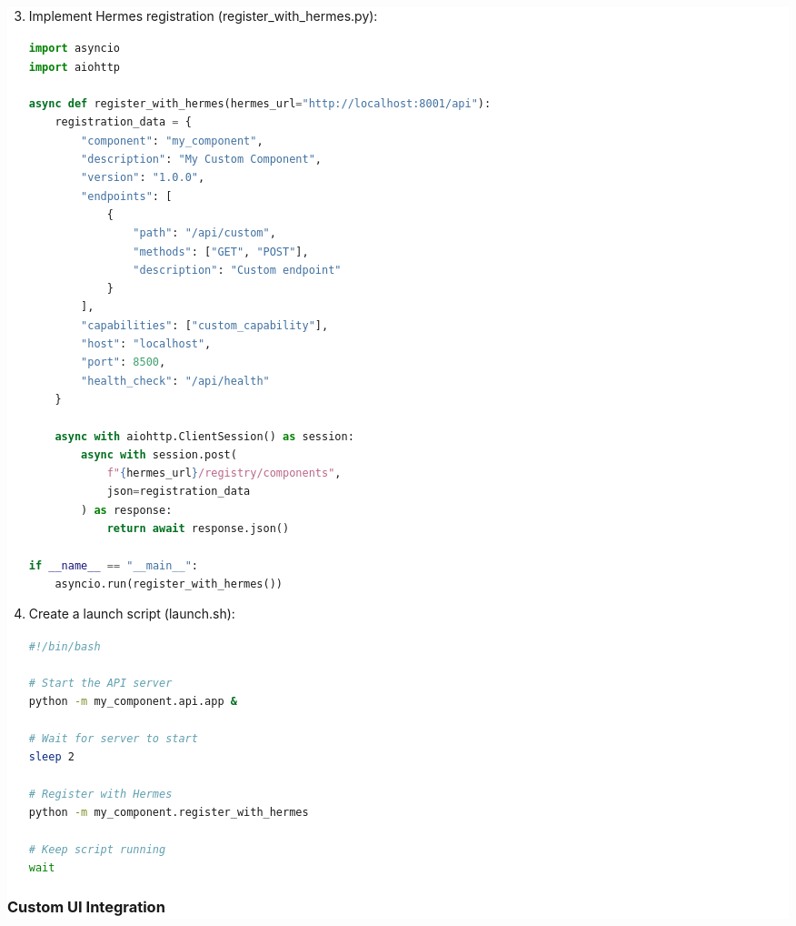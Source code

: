 3. Implement Hermes registration (register_with_hermes.py):
   ```python
   import asyncio
   import aiohttp

   async def register_with_hermes(hermes_url="http://localhost:8001/api"):
       registration_data = {
           "component": "my_component",
           "description": "My Custom Component",
           "version": "1.0.0",
           "endpoints": [
               {
                   "path": "/api/custom",
                   "methods": ["GET", "POST"],
                   "description": "Custom endpoint"
               }
           ],
           "capabilities": ["custom_capability"],
           "host": "localhost",
           "port": 8500,
           "health_check": "/api/health"
       }
       
       async with aiohttp.ClientSession() as session:
           async with session.post(
               f"{hermes_url}/registry/components",
               json=registration_data
           ) as response:
               return await response.json()

   if __name__ == "__main__":
       asyncio.run(register_with_hermes())
   ```

4. Create a launch script (launch.sh):
   ```bash
   #!/bin/bash
   
   # Start the API server
   python -m my_component.api.app &
   
   # Wait for server to start
   sleep 2
   
   # Register with Hermes
   python -m my_component.register_with_hermes
   
   # Keep script running
   wait
   ```

### Custom UI Integration
